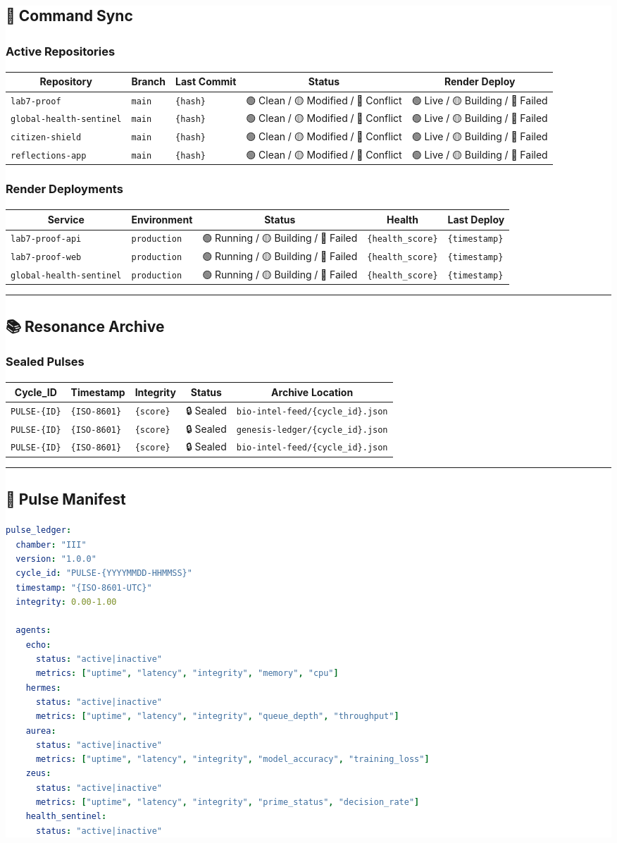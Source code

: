 ## 🔗 Command Sync

### Active Repositories
| Repository | Branch | Last Commit | Status | Render Deploy |
|------------|--------|-------------|--------|---------------|
| `lab7-proof` | `main` | `{hash}` | 🟢 Clean / 🟡 Modified / 🔴 Conflict | 🟢 Live / 🟡 Building / 🔴 Failed |
| `global-health-sentinel` | `main` | `{hash}` | 🟢 Clean / 🟡 Modified / 🔴 Conflict | 🟢 Live / 🟡 Building / 🔴 Failed |
| `citizen-shield` | `main` | `{hash}` | 🟢 Clean / 🟡 Modified / 🔴 Conflict | 🟢 Live / 🟡 Building / 🔴 Failed |
| `reflections-app` | `main` | `{hash}` | 🟢 Clean / 🟡 Modified / 🔴 Conflict | 🟢 Live / 🟡 Building / 🔴 Failed |

### Render Deployments
| Service | Environment | Status | Health | Last Deploy |
|---------|-------------|--------|--------|-------------|
| `lab7-proof-api` | `production` | 🟢 Running / 🟡 Building / 🔴 Failed | `{health_score}` | `{timestamp}` |
| `lab7-proof-web` | `production` | 🟢 Running / 🟡 Building / 🔴 Failed | `{health_score}` | `{timestamp}` |
| `global-health-sentinel` | `production` | 🟢 Running / 🟡 Building / 🔴 Failed | `{health_score}` | `{timestamp}` |

---

## 📚 Resonance Archive

### Sealed Pulses
| Cycle_ID | Timestamp | Integrity | Status | Archive Location |
|----------|-----------|-----------|--------|------------------|
| `PULSE-{ID}` | `{ISO-8601}` | `{score}` | 🔒 Sealed | `bio-intel-feed/{cycle_id}.json` |
| `PULSE-{ID}` | `{ISO-8601}` | `{score}` | 🔒 Sealed | `genesis-ledger/{cycle_id}.json` |
| `PULSE-{ID}` | `{ISO-8601}` | `{score}` | 🔒 Sealed | `bio-intel-feed/{cycle_id}.json` |

---

## 🔮 Pulse Manifest

```yaml
pulse_ledger:
  chamber: "III"
  version: "1.0.0"
  cycle_id: "PULSE-{YYYYMMDD-HHMMSS}"
  timestamp: "{ISO-8601-UTC}"
  integrity: 0.00-1.00
  
  agents:
    echo:
      status: "active|inactive"
      metrics: ["uptime", "latency", "integrity", "memory", "cpu"]
    hermes:
      status: "active|inactive"
      metrics: ["uptime", "latency", "integrity", "queue_depth", "throughput"]
    aurea:
      status: "active|inactive"
      metrics: ["uptime", "latency", "integrity", "model_accuracy", "training_loss"]
    zeus:
      status: "active|inactive"
      metrics: ["uptime", "latency", "integrity", "prime_status", "decision_rate"]
    health_sentinel:
      status: "active|inactive"
```